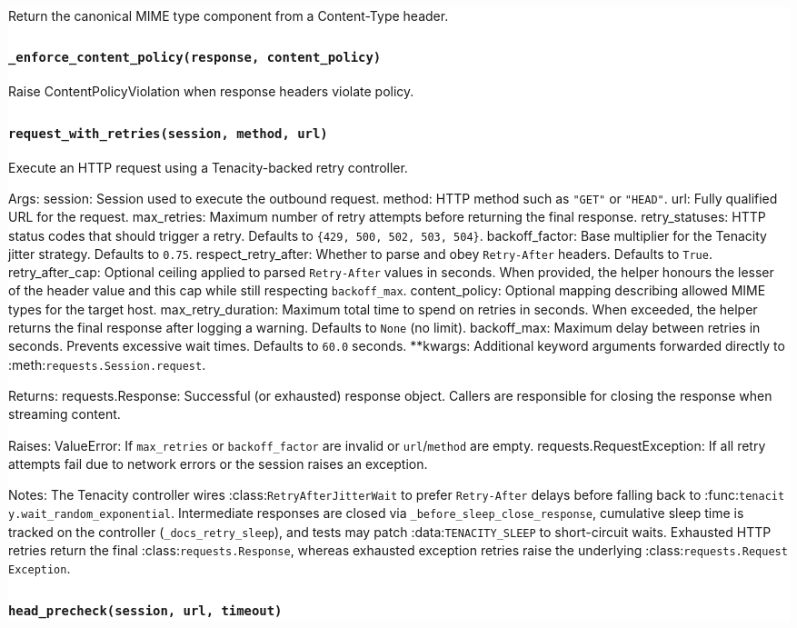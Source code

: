 Return the canonical MIME type component from a Content-Type header.

### `_enforce_content_policy(response, content_policy)`

Raise ContentPolicyViolation when response headers violate policy.

### `request_with_retries(session, method, url)`

Execute an HTTP request using a Tenacity-backed retry controller.

Args:
session: Session used to execute the outbound request.
method: HTTP method such as ``"GET"`` or ``"HEAD"``.
url: Fully qualified URL for the request.
max_retries: Maximum number of retry attempts before returning the final response.
retry_statuses: HTTP status codes that should trigger a retry. Defaults to
``{429, 500, 502, 503, 504}``.
backoff_factor: Base multiplier for the Tenacity jitter strategy. Defaults to ``0.75``.
respect_retry_after: Whether to parse and obey ``Retry-After`` headers. Defaults to ``True``.
retry_after_cap: Optional ceiling applied to parsed ``Retry-After`` values in seconds. When provided,
the helper honours the lesser of the header value and this cap while still respecting ``backoff_max``.
content_policy: Optional mapping describing allowed MIME types for the target host.
max_retry_duration: Maximum total time to spend on retries in seconds. When exceeded, the helper returns
the final response after logging a warning. Defaults to ``None`` (no limit).
backoff_max: Maximum delay between retries in seconds. Prevents excessive wait times.
Defaults to ``60.0`` seconds.
**kwargs: Additional keyword arguments forwarded directly to :meth:`requests.Session.request`.

Returns:
requests.Response: Successful (or exhausted) response object. Callers are responsible for closing the
response when streaming content.

Raises:
ValueError: If ``max_retries`` or ``backoff_factor`` are invalid or ``url``/``method`` are empty.
requests.RequestException: If all retry attempts fail due to network errors or the session raises an exception.

Notes:
    The Tenacity controller wires :class:`RetryAfterJitterWait` to prefer
    ``Retry-After`` delays before falling back to
    :func:`tenacity.wait_random_exponential`. Intermediate responses are
    closed via ``_before_sleep_close_response``, cumulative sleep time is
    tracked on the controller (``_docs_retry_sleep``), and tests may patch
    :data:`TENACITY_SLEEP` to short-circuit waits. Exhausted HTTP retries
    return the final :class:`requests.Response`, whereas exhausted exception
    retries raise the underlying :class:`requests.RequestException`.

### `head_precheck(session, url, timeout)`
